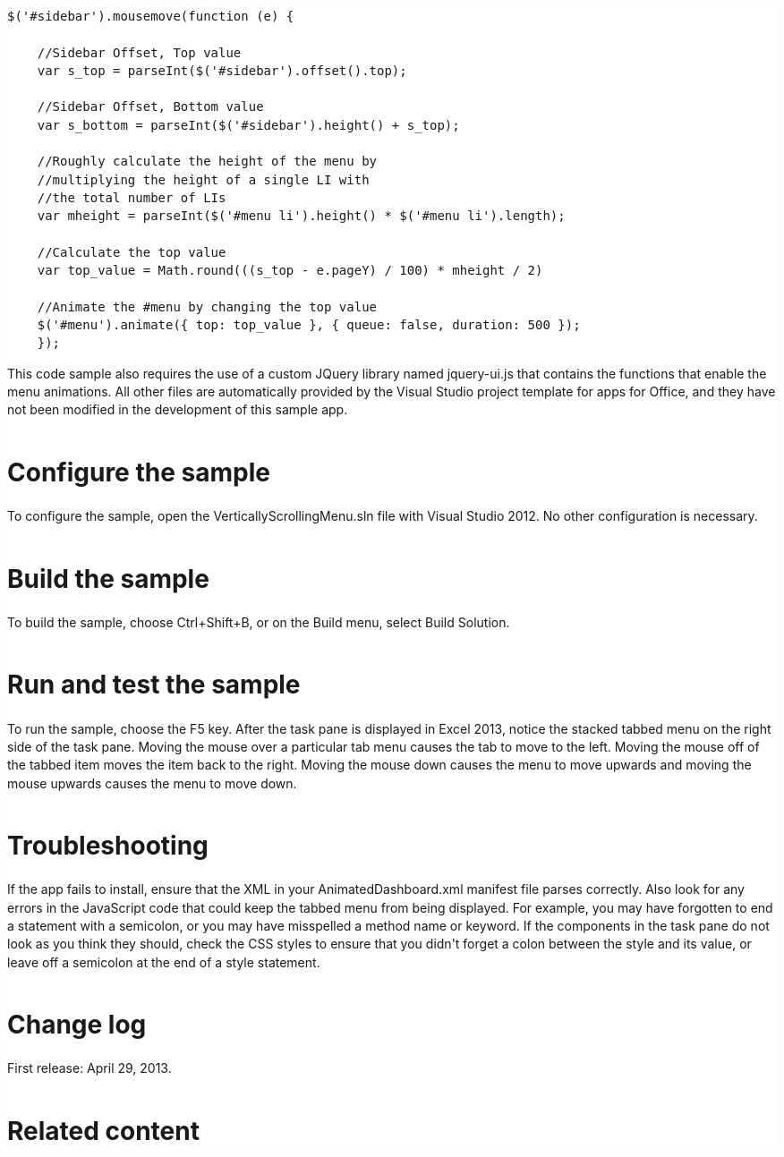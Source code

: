 <pre>$('#sidebar').mousemove(function (e) {

    //Sidebar Offset, Top value
    var s_top = parseInt($('#sidebar').offset().top);

    //Sidebar Offset, Bottom value
    var s_bottom = parseInt($('#sidebar').height() &#43; s_top);

    //Roughly calculate the height of the menu by 
    //multiplying the height of a single LI with 
    //the total number of LIs
    var mheight = parseInt($('#menu li').height() * $('#menu li').length);

    //Calculate the top value
    var top_value = Math.round(((s_top - e.pageY) / 100) * mheight / 2)

    //Animate the #menu by changing the top value
    $('#menu').animate({ top: top_value }, { queue: false, duration: 500 });
    });</pre>
</td>
</tr>
</tbody>
</table>
</span></div>
</li></ul>
</li></ul>
<p>This code sample also requires the use of a custom JQuery library named <span>
<span class="keyword">jquery-ui.js</span></span> that contains the functions that enable the menu animations. All other files are automatically provided by the Visual Studio project template for apps for Office, and they have not been modified in the development
 of this sample app.</p>
</div>
<h1 class="heading">Configure the sample</h1>
<div class="section" id="sectionSection3">
<p>To configure the sample, open the VerticallyScrollingMenu.sln file with Visual Studio 2012. No other configuration is necessary.</p>
</div>
<h1 class="heading">Build the sample</h1>
<div class="section" id="sectionSection4">
<p>To build the sample, choose Ctrl&#43;Shift&#43;B, or on the <span class="ui">Build</span> menu, select
<span class="ui">Build Solution</span>.</p>
</div>
<h1 class="heading">Run and test the sample</h1>
<div class="section" id="sectionSection5">
<p>To run the sample, choose the F5 key. After the task pane is displayed in Excel 2013, notice the stacked tabbed menu on the right side of the task pane. Moving the mouse over a particular tab menu causes the tab to move to the left. Moving the mouse off
 of the tabbed item moves the item back to the right. Moving the mouse down causes the menu to move upwards and moving the mouse upwards causes the menu to move down.</p>
</div>
<h1 class="heading">Troubleshooting</h1>
<div class="section" id="sectionSection6">
<p>If the app fails to install, ensure that the XML in your AnimatedDashboard.xml manifest file parses correctly. Also look for any errors in the JavaScript code that could keep the tabbed menu from being displayed. For example, you may have forgotten to end
 a statement with a semicolon, or you may have misspelled a method name or keyword. If the components in the task pane do not look as you think they should, check the CSS styles to ensure that you didn't forget a colon between the style and its value, or leave
 off a semicolon at the end of a style statement.</p>
</div>
<h1 class="heading">Change log</h1>
<div class="section" id="sectionSection7">
<p>First release: April 29, 2013.</p>
</div>
<h1 class="heading">Related content</h1>